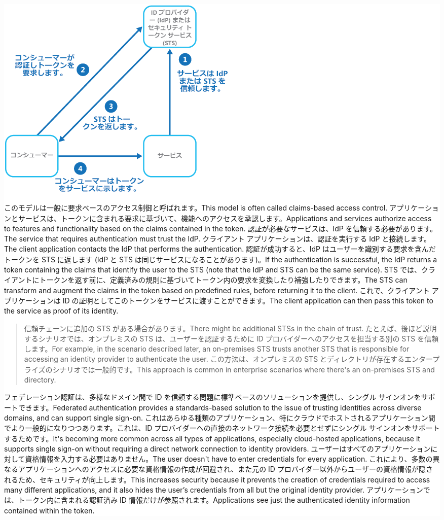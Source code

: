 ![フェデレーション認証の概要](./_images/federated-identity-overview.png)

<span data-ttu-id="e3ba1-130">このモデルは一般に要求ベースのアクセス制御と呼ばれます。</span><span class="sxs-lookup"><span data-stu-id="e3ba1-130">This model is often called claims-based access control.</span></span> <span data-ttu-id="e3ba1-131">アプリケーションとサービスは、トークンに含まれる要求に基づいて、機能へのアクセスを承認します。</span><span class="sxs-lookup"><span data-stu-id="e3ba1-131">Applications and services authorize access to features and functionality based on the claims contained in the token.</span></span> <span data-ttu-id="e3ba1-132">認証が必要なサービスは、IdP を信頼する必要があります。</span><span class="sxs-lookup"><span data-stu-id="e3ba1-132">The service that requires authentication must trust the IdP.</span></span> <span data-ttu-id="e3ba1-133">クライアント アプリケーションは、認証を実行する IdP と接続します。</span><span class="sxs-lookup"><span data-stu-id="e3ba1-133">The client application contacts the IdP that performs the authentication.</span></span> <span data-ttu-id="e3ba1-134">認証が成功すると、IdP はユーザーを識別する要求を含んだトークンを STS に返します (IdP と STS は同じサービスになることがあります)。</span><span class="sxs-lookup"><span data-stu-id="e3ba1-134">If the authentication is successful, the IdP returns a token containing the claims that identify the user to the STS (note that the IdP and STS can be the same service).</span></span> <span data-ttu-id="e3ba1-135">STS では、クライアントにトークンを返す前に、定義済みの規則に基づいてトークン内の要求を変換したり補強したりできます。</span><span class="sxs-lookup"><span data-stu-id="e3ba1-135">The STS can transform and augment the claims in the token based on predefined rules, before returning it to the client.</span></span> <span data-ttu-id="e3ba1-136">これで、クライアント アプリケーションは ID の証明としてこのトークンをサービスに渡すことができます。</span><span class="sxs-lookup"><span data-stu-id="e3ba1-136">The client application can then pass this token to the service as proof of its identity.</span></span>

> <span data-ttu-id="e3ba1-137">信頼チェーンに追加の STS がある場合があります。</span><span class="sxs-lookup"><span data-stu-id="e3ba1-137">There might be additional STSs in the chain of trust.</span></span> <span data-ttu-id="e3ba1-138">たとえば、後ほど説明するシナリオでは、オンプレミスの STS は、ユーザーを認証するために ID プロバイダーへのアクセスを担当する別の STS を信頼します。</span><span class="sxs-lookup"><span data-stu-id="e3ba1-138">For example, in the scenario described later, an on-premises STS trusts another STS that is responsible for accessing an identity provider to authenticate the user.</span></span> <span data-ttu-id="e3ba1-139">この方法は、オンプレミスの STS とディレクトリが存在するエンタープライズのシナリオでは一般的です。</span><span class="sxs-lookup"><span data-stu-id="e3ba1-139">This approach is common in enterprise scenarios where there's an on-premises STS and directory.</span></span>

<span data-ttu-id="e3ba1-140">フェデレーション認証は、多様なドメイン間で ID を信頼する問題に標準ベースのソリューションを提供し、シングル サインオンをサポートできます。</span><span class="sxs-lookup"><span data-stu-id="e3ba1-140">Federated authentication provides a standards-based solution to the issue of trusting identities across diverse domains, and can support single sign-on.</span></span> <span data-ttu-id="e3ba1-141">これはあらゆる種類のアプリケーション、特にクラウドでホストされるアプリケーション間でより一般的になりつつあります。これは、ID プロバイダーへの直接のネットワーク接続を必要とせずにシングル サインオンをサポートするためです。</span><span class="sxs-lookup"><span data-stu-id="e3ba1-141">It's becoming more common across all types of applications, especially cloud-hosted applications, because it supports single sign-on without requiring a direct network connection to identity providers.</span></span> <span data-ttu-id="e3ba1-142">ユーザーはすべてのアプリケーションに対して資格情報を入力する必要はありません。</span><span class="sxs-lookup"><span data-stu-id="e3ba1-142">The user doesn't have to enter credentials for every application.</span></span> <span data-ttu-id="e3ba1-143">これにより、多数の異なるアプリケーションへのアクセスに必要な資格情報の作成が回避され、また元の ID プロバイダー以外からユーザーの資格情報が隠されるため、セキュリティが向上します。</span><span class="sxs-lookup"><span data-stu-id="e3ba1-143">This increases security because it prevents the creation of credentials required to access many different applications, and it also hides the user’s credentials from all but the original identity provider.</span></span> <span data-ttu-id="e3ba1-144">アプリケーションでは、トークン内に含まれる認証済み ID 情報だけが参照されます。</span><span class="sxs-lookup"><span data-stu-id="e3ba1-144">Applications see just the authenticated identity information contained within the token.</span></span>